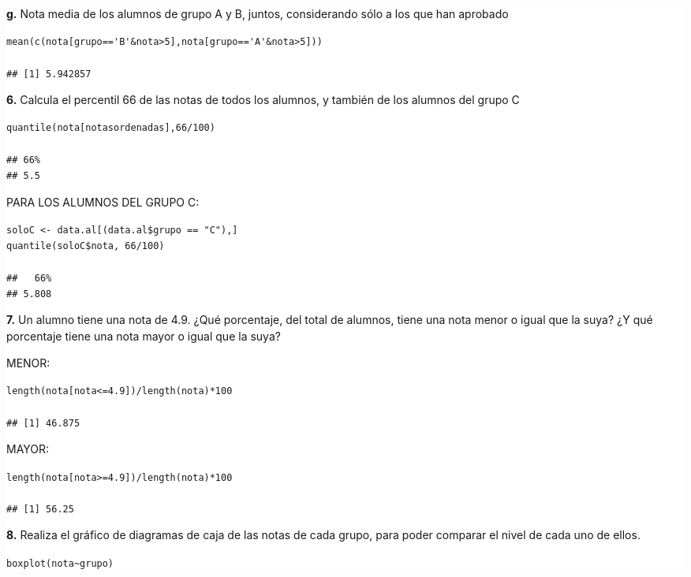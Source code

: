 **g.** Nota media de los alumnos de grupo A y B, juntos, considerando
sólo a los que han aprobado

    mean(c(nota[grupo=='B'&nota>5],nota[grupo=='A'&nota>5]))

    ## [1] 5.942857

**6.** Calcula el percentil 66 de las notas de todos los alumnos, y
también de los alumnos del grupo C

    quantile(nota[notasordenadas],66/100)

    ## 66% 
    ## 5.5

PARA LOS ALUMNOS DEL GRUPO C:

    soloC <- data.al[(data.al$grupo == "C"),]
    quantile(soloC$nota, 66/100)

    ##   66% 
    ## 5.808

**7.** Un alumno tiene una nota de 4.9. ¿Qué porcentaje, del total de
alumnos, tiene una nota menor o igual que la suya? ¿Y qué porcentaje
tiene una nota mayor o igual que la suya?

MENOR:

    length(nota[nota<=4.9])/length(nota)*100

    ## [1] 46.875

MAYOR:

    length(nota[nota>=4.9])/length(nota)*100

    ## [1] 56.25

**8.** Realiza el gráfico de diagramas de caja de las notas de cada
grupo, para poder comparar el nivel de cada uno de ellos.

    boxplot(nota~grupo)
